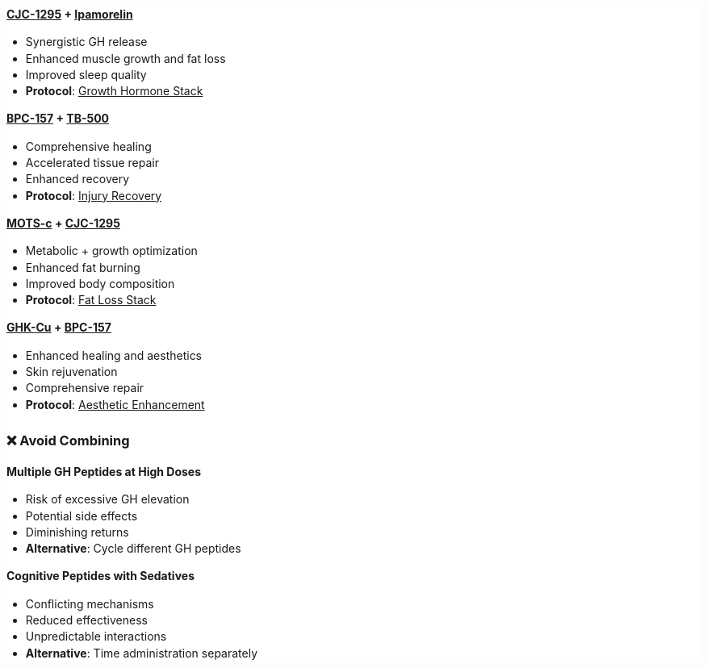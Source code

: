 **[CJC-1295](../peptides/cjc-1295) + [Ipamorelin](../peptides/ipamorelin)**
- Synergistic GH release
- Enhanced muscle growth and fat loss
- Improved sleep quality
- **Protocol**: [Growth Hormone Stack](../protocols/athletic-performance#growth-hormone-stack)

</div>

<div className="success-box">

**[BPC-157](../peptides/bpc-157) + [TB-500](../peptides/tb-500)**
- Comprehensive healing
- Accelerated tissue repair
- Enhanced recovery
- **Protocol**: [Injury Recovery](../protocols/injury-recovery)

</div>

<div className="success-box">

**[MOTS-c](../peptides/mots-c) + [CJC-1295](../peptides/cjc-1295)**
- Metabolic + growth optimization
- Enhanced fat burning
- Improved body composition
- **Protocol**: [Fat Loss Stack](../protocols/fat-loss#advanced-stack)

</div>

<div className="success-box">

**[GHK-Cu](../peptides/ghk-cu) + [BPC-157](../peptides/bpc-157)**
- Enhanced healing and aesthetics
- Skin rejuvenation
- Comprehensive repair
- **Protocol**: [Aesthetic Enhancement](../protocols/aesthetic-optimization)

</div>

### ❌ Avoid Combining

<div className="danger-box">

**Multiple GH Peptides at High Doses**
- Risk of excessive GH elevation
- Potential side effects
- Diminishing returns
- **Alternative**: Cycle different GH peptides

</div>

<div className="warning-box">

**Cognitive Peptides with Sedatives**
- Conflicting mechanisms
- Reduced effectiveness
- Unpredictable interactions
- **Alternative**: Time administration separately
